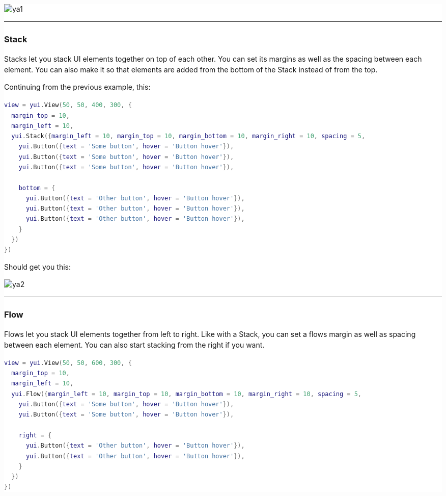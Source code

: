 ![ya1](http://i.imgur.com/VBBfpLi.gif)

---

### Stack

Stacks let you stack UI elements together on top of each other. You can set its margins as well as the spacing between each element. You can also make it so that elements are added from the bottom of the Stack instead of from the top.

Continuing from the previous example, this:

```lua
view = yui.View(50, 50, 400, 300, {
  margin_top = 10,
  margin_left = 10,
  yui.Stack({margin_left = 10, margin_top = 10, margin_bottom = 10, margin_right = 10, spacing = 5,
    yui.Button({text = 'Some button', hover = 'Button hover'}),
    yui.Button({text = 'Some button', hover = 'Button hover'}),
    yui.Button({text = 'Some button', hover = 'Button hover'}),

    bottom = {
      yui.Button({text = 'Other button', hover = 'Button hover'}),
      yui.Button({text = 'Other button', hover = 'Button hover'}),
      yui.Button({text = 'Other button', hover = 'Button hover'}),
    }
  })
})
```

Should get you this:

![ya2](http://i.imgur.com/mmQOZVq.gif)

---

### Flow

Flows let you stack UI elements together from left to right. Like with a Stack, you can set a flows margin as well as spacing between each element. You can also start stacking from the right if you want.

```lua
view = yui.View(50, 50, 600, 300, {
  margin_top = 10,
  margin_left = 10,
  yui.Flow({margin_left = 10, margin_top = 10, margin_bottom = 10, margin_right = 10, spacing = 5,
    yui.Button({text = 'Some button', hover = 'Button hover'}),
    yui.Button({text = 'Some button', hover = 'Button hover'}),

    right = {
      yui.Button({text = 'Other button', hover = 'Button hover'}),
      yui.Button({text = 'Other button', hover = 'Button hover'}),
    }
  })
})
```
